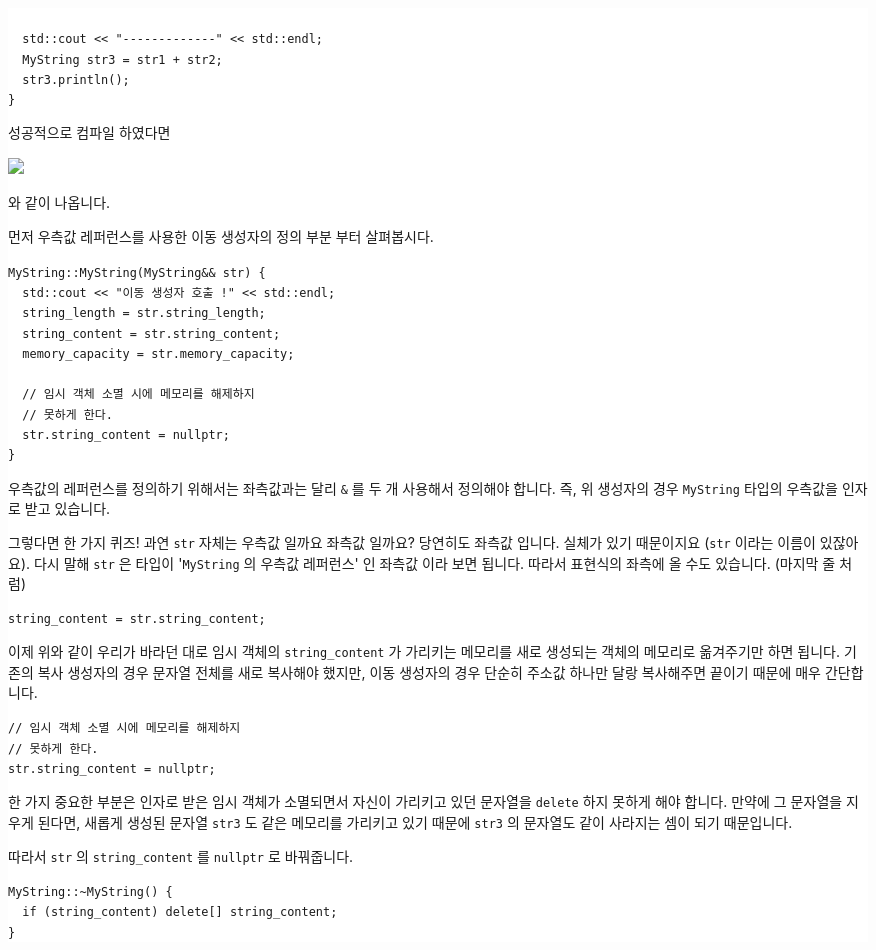 ```cpp-formatted

  std::cout << "-------------" << std::endl;
  MyString str3 = str1 + str2;
  str3.println();
}
```

성공적으로 컴파일 하였다면



![](http://img1.daumcdn.net/thumb/R1920x0/?fname=http%3A%2F%2Fcfile9.uf.tistory.com%2Fimage%2F995166505AB63D112FF31F)


와 같이 나옵니다.

먼저 우측값 레퍼런스를 사용한 이동 생성자의 정의 부분 부터 살펴봅시다.

```cpp-formatted
MyString::MyString(MyString&& str) {
  std::cout << "이동 생성자 호출 !" << std::endl;
  string_length = str.string_length;
  string_content = str.string_content;
  memory_capacity = str.memory_capacity;

  // 임시 객체 소멸 시에 메모리를 해제하지
  // 못하게 한다.
  str.string_content = nullptr;
}
```

우측값의 레퍼런스를 정의하기 위해서는 좌측값과는 달리 `&` 를 두 개 사용해서 정의해야 합니다. 즉, 위 생성자의 경우 `MyString` 타입의 우측값을 인자로 받고 있습니다.

그렇다면 한 가지 퀴즈! 과연 `str` 자체는 우측값 일까요 좌측값 일까요? 당연히도 좌측값 입니다. 실체가 있기 때문이지요 (`str` 이라는 이름이 있잖아요). 다시 말해 `str` 은 타입이 '`MyString` 의 우측값 레퍼런스' 인 좌측값 이라 보면 됩니다. 따라서 표현식의 좌측에 올 수도 있습니다. (마지막 줄 처럼)

```cpp-formatted
string_content = str.string_content;
```

이제 위와 같이 우리가 바라던 대로 임시 객체의 `string_content` 가 가리키는 메모리를 새로 생성되는 객체의 메모리로 옮겨주기만 하면 됩니다. 기존의 복사 생성자의 경우 문자열 전체를 새로 복사해야 했지만, 이동 생성자의 경우 단순히 주소값 하나만 달랑 복사해주면 끝이기 때문에 매우 간단합니다.

```cpp-formatted
// 임시 객체 소멸 시에 메모리를 해제하지
// 못하게 한다.
str.string_content = nullptr;
```

한 가지 중요한 부분은 인자로 받은 임시 객체가 소멸되면서 자신이 가리키고 있던 문자열을 `delete` 하지 못하게 해야 합니다. 만약에 그 문자열을 지우게 된다면, 새롭게 생성된 문자열 `str3` 도 같은 메모리를 가리키고 있기 때문에 `str3` 의 문자열도 같이 사라지는 셈이 되기 때문입니다.

따라서 `str` 의 `string_content` 를 `nullptr` 로 바꿔줍니다. 

```cpp-formatted
MyString::~MyString() {
  if (string_content) delete[] string_content;
}
```
